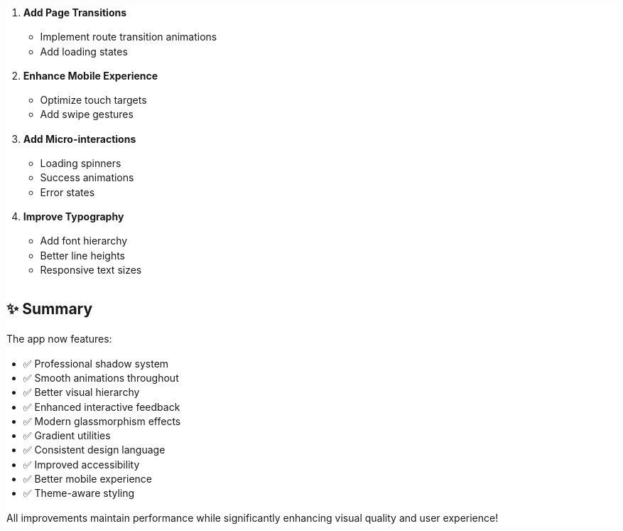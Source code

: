 1. **Add Page Transitions**
   - Implement route transition animations
   - Add loading states

2. **Enhance Mobile Experience**
   - Optimize touch targets
   - Add swipe gestures

3. **Add Micro-interactions**
   - Loading spinners
   - Success animations
   - Error states

4. **Improve Typography**
   - Add font hierarchy
   - Better line heights
   - Responsive text sizes

## ✨ Summary

The app now features:
- ✅ Professional shadow system
- ✅ Smooth animations throughout
- ✅ Better visual hierarchy
- ✅ Enhanced interactive feedback
- ✅ Modern glassmorphism effects
- ✅ Gradient utilities
- ✅ Consistent design language
- ✅ Improved accessibility
- ✅ Better mobile experience
- ✅ Theme-aware styling

All improvements maintain performance while significantly enhancing visual quality and user experience!
